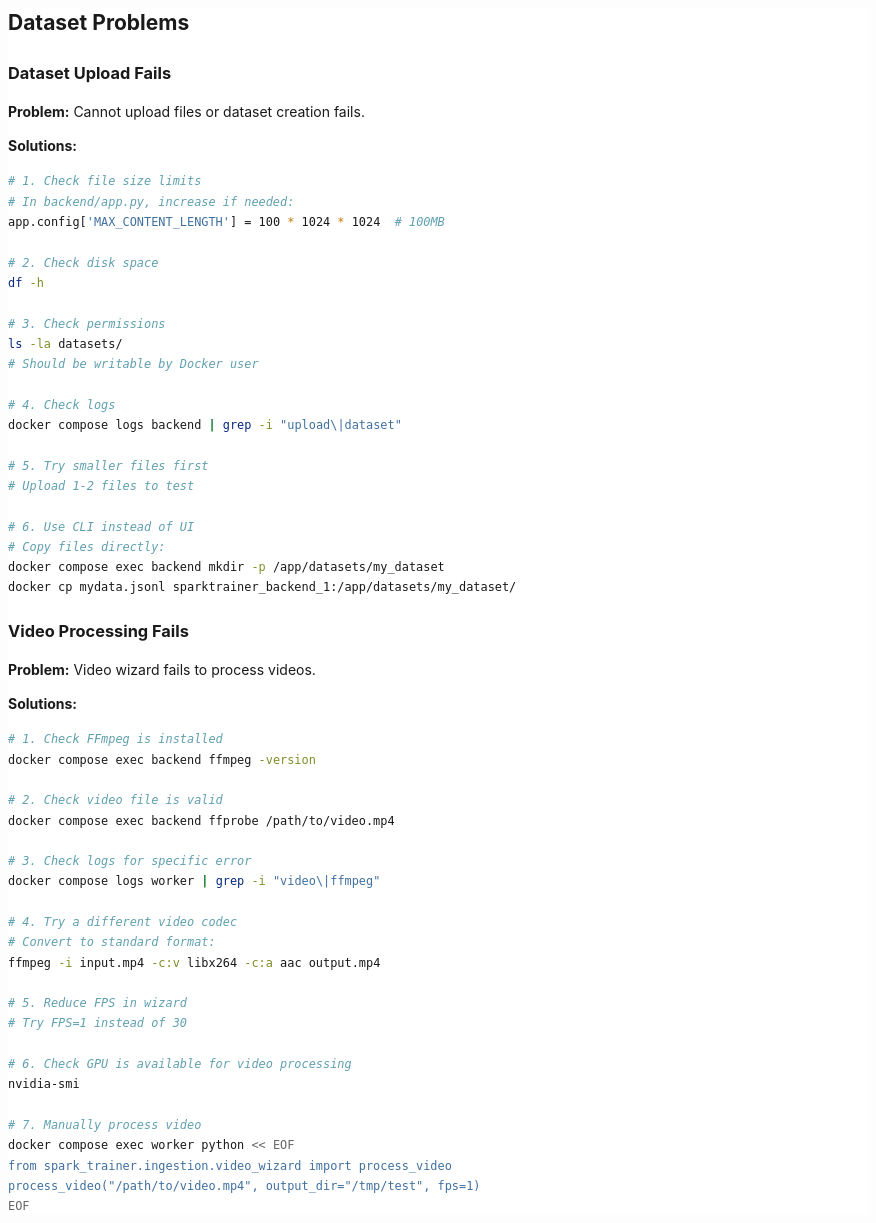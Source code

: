 
## Dataset Problems

### Dataset Upload Fails

**Problem:** Cannot upload files or dataset creation fails.

**Solutions:**

```bash
# 1. Check file size limits
# In backend/app.py, increase if needed:
app.config['MAX_CONTENT_LENGTH'] = 100 * 1024 * 1024  # 100MB

# 2. Check disk space
df -h

# 3. Check permissions
ls -la datasets/
# Should be writable by Docker user

# 4. Check logs
docker compose logs backend | grep -i "upload\|dataset"

# 5. Try smaller files first
# Upload 1-2 files to test

# 6. Use CLI instead of UI
# Copy files directly:
docker compose exec backend mkdir -p /app/datasets/my_dataset
docker cp mydata.jsonl sparktrainer_backend_1:/app/datasets/my_dataset/
```

### Video Processing Fails

**Problem:** Video wizard fails to process videos.

**Solutions:**

```bash
# 1. Check FFmpeg is installed
docker compose exec backend ffmpeg -version

# 2. Check video file is valid
docker compose exec backend ffprobe /path/to/video.mp4

# 3. Check logs for specific error
docker compose logs worker | grep -i "video\|ffmpeg"

# 4. Try a different video codec
# Convert to standard format:
ffmpeg -i input.mp4 -c:v libx264 -c:a aac output.mp4

# 5. Reduce FPS in wizard
# Try FPS=1 instead of 30

# 6. Check GPU is available for video processing
nvidia-smi

# 7. Manually process video
docker compose exec worker python << EOF
from spark_trainer.ingestion.video_wizard import process_video
process_video("/path/to/video.mp4", output_dir="/tmp/test", fps=1)
EOF
```
